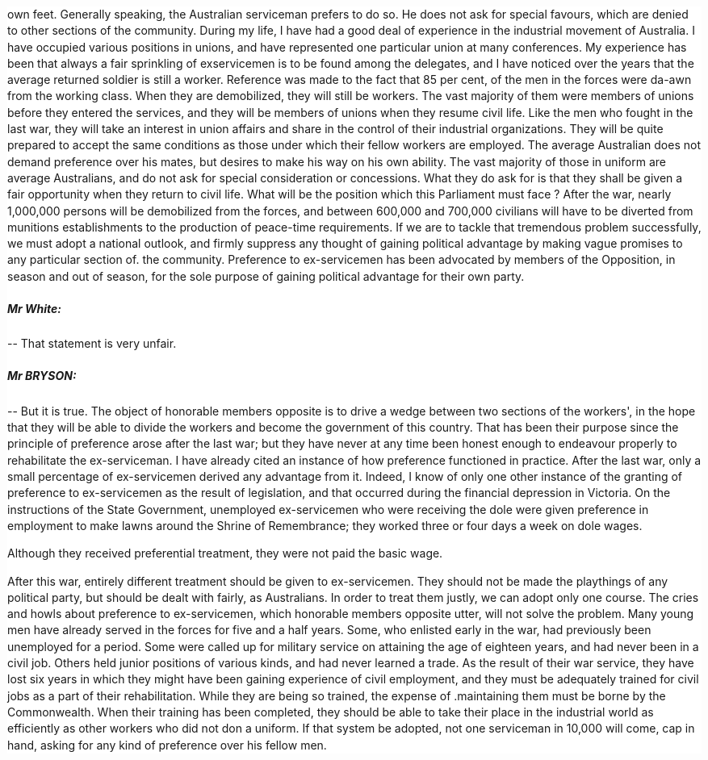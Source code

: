 own feet. Generally speaking, the Australian serviceman prefers to do so. He does not ask for special favours, which are denied to other sections of the community. During my life, I have had a good deal of experience in the industrial movement of Australia. I have occupied various positions in unions, and have represented one particular union at many conferences. My experience has been that always a fair sprinkling of exservicemen is to be found among the delegates, and I have noticed over the years that the average returned soldier is still a worker. Reference was made to the fact that 85 per cent, of the men in the forces were da-awn from the working class. When they are demobilized, they will still be workers. The vast majority of them were members of unions before they entered the services, and they will be members of unions when they resume civil life. Like the men who fought in the last war, they will take an interest in union affairs and share in the control of their industrial organizations. They will be quite prepared to accept the same conditions as those under which their fellow workers are employed. The average Australian does not demand preference over his mates, but desires to make his way on his own ability. The vast majority of those in uniform are average Australians, and do not ask for special consideration or concessions. What they do ask for is that they shall be given a fair opportunity when they return to civil life. What will be the position which this Parliament must face ? After the war, nearly 1,000,000 persons will be demobilized from the forces, and between 600,000 and 700,000 civilians will have to be  diverted from munitions establishments to the production of peace-time requirements. If we are to tackle that tremendous problem successfully, we must adopt a national outlook, and firmly suppress any thought of gaining political advantage by making vague promises to any particular section of. the community. Preference to ex-servicemen has been advocated by members of the Opposition, in season and out of season, for the sole purpose of gaining political advantage for their own party. 

##### Mr White:

-- That statement is very unfair. 

##### Mr BRYSON:

-- But it is true. The object of honorable members opposite is to drive a wedge between two sections of the workers', in the hope that they will be able to divide the workers and become the government of this country. That has been their purpose since the principle of preference arose after the last war; but they have never at any time been honest enough to endeavour properly to rehabilitate the ex-serviceman. I have already cited an instance of how preference functioned in practice. After the last war, only a small percentage of ex-servicemen derived any advantage from it. Indeed, I know of only one other instance of the granting of preference to ex-servicemen as the result of legislation, and that occurred during the financial depression in Victoria. On the instructions of the State Government, unemployed ex-servicemen who were receiving the dole were given preference in employment to make lawns around the Shrine of Remembrance; they worked three or four days a week on dole wages. 

Although they received preferential treatment, they were not paid the basic wage. 

After this war, entirely different treatment should be given to ex-servicemen. They should not be made the playthings of any political party, but should be dealt with fairly, as Australians. In order to treat them justly, we can adopt only one course. The cries and howls about preference to ex-servicemen, which honorable members opposite utter, will not solve the problem. Many young men have already served in the forces for five and a half years. Some, who enlisted early in the war, had previously been unemployed for a period. Some were called up for military service on attaining the age of eighteen years, and had never been in a civil job. Others held junior positions of various kinds, and had never learned a trade. As the result of their war service, they have lost six years in which they might have been gaining experience of civil employment, and they must be adequately trained for civil jobs as a part of their rehabilitation. While they are being so trained, the expense of .maintaining them must be borne by the Commonwealth. When their training has been completed, they should be able to take their place in the industrial world as efficiently as other workers who did not don a uniform. If that system be adopted, not one serviceman in 10,000 will come, cap in hand, asking for any kind of preference over his fellow men. 
